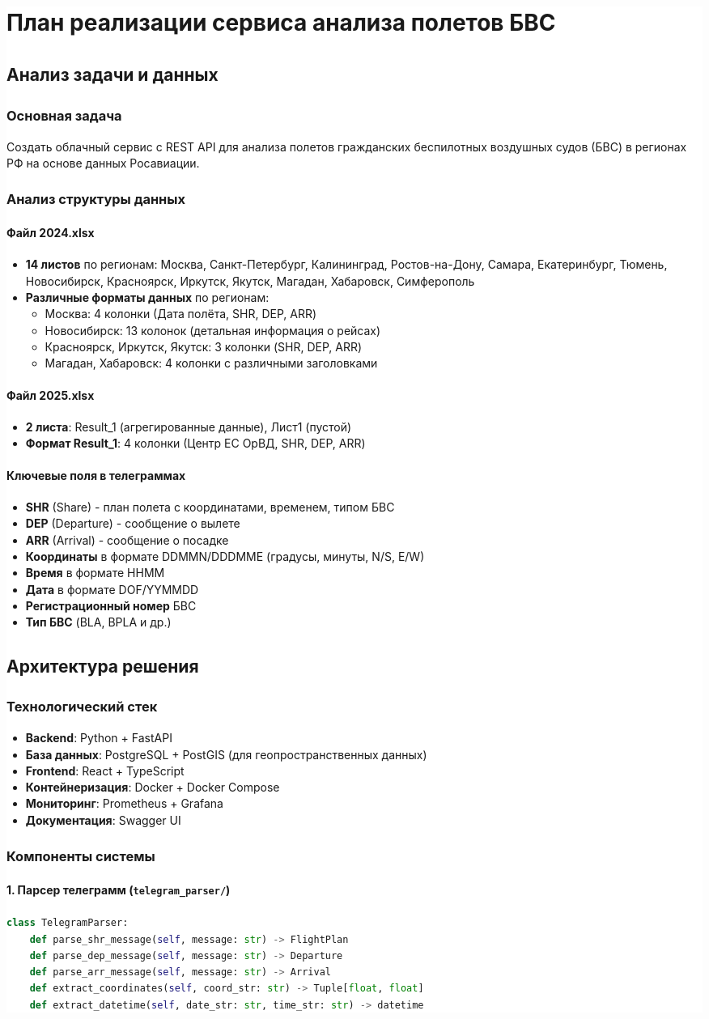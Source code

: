 # План реализации сервиса анализа полетов БВС

## Анализ задачи и данных

### Основная задача
Создать облачный сервис с REST API для анализа полетов гражданских беспилотных воздушных судов (БВС) в регионах РФ на основе данных Росавиации.

### Анализ структуры данных

#### Файл 2024.xlsx
- **14 листов** по регионам: Москва, Санкт-Петербург, Калининград, Ростов-на-Дону, Самара, Екатеринбург, Тюмень, Новосибирск, Красноярск, Иркутск, Якутск, Магадан, Хабаровск, Симферополь
- **Различные форматы данных** по регионам:
  - Москва: 4 колонки (Дата полёта, SHR, DEP, ARR)
  - Новосибирск: 13 колонок (детальная информация о рейсах)
  - Красноярск, Иркутск, Якутск: 3 колонки (SHR, DEP, ARR)
  - Магадан, Хабаровск: 4 колонки с различными заголовками

#### Файл 2025.xlsx
- **2 листа**: Result_1 (агрегированные данные), Лист1 (пустой)
- **Формат Result_1**: 4 колонки (Центр ЕС ОрВД, SHR, DEP, ARR)

#### Ключевые поля в телеграммах
- **SHR** (Share) - план полета с координатами, временем, типом БВС
- **DEP** (Departure) - сообщение о вылете
- **ARR** (Arrival) - сообщение о посадке
- **Координаты** в формате DDMMN/DDDMME (градусы, минуты, N/S, E/W)
- **Время** в формате HHMM
- **Дата** в формате DOF/YYMMDD
- **Регистрационный номер** БВС
- **Тип БВС** (BLA, BPLA и др.)

## Архитектура решения

### Технологический стек
- **Backend**: Python + FastAPI
- **База данных**: PostgreSQL + PostGIS (для геопространственных данных)
- **Frontend**: React + TypeScript
- **Контейнеризация**: Docker + Docker Compose
- **Мониторинг**: Prometheus + Grafana
- **Документация**: Swagger UI

### Компоненты системы

#### 1. Парсер телеграмм (`telegram_parser/`)
```python
class TelegramParser:
    def parse_shr_message(self, message: str) -> FlightPlan
    def parse_dep_message(self, message: str) -> Departure
    def parse_arr_message(self, message: str) -> Arrival
    def extract_coordinates(self, coord_str: str) -> Tuple[float, float]
    def extract_datetime(self, date_str: str, time_str: str) -> datetime
```

